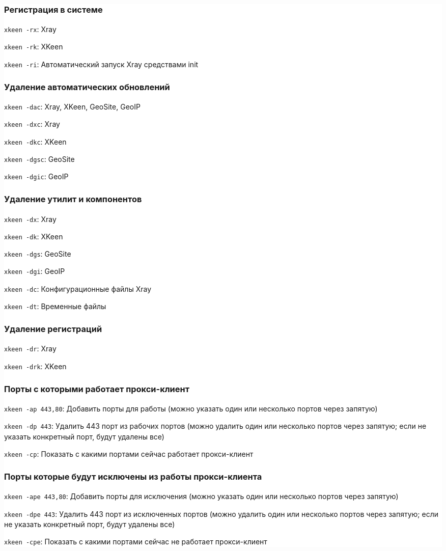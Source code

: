 ### Регистрация в системе

`xkeen -rx`: Xray

`xkeen -rk`: XKeen

`xkeen -ri`: Автоматический запуск Xray средствами init

### Удаление автоматических обновлений

`xkeen -dac`: Xray, XKeen, GeoSite, GeoIP

`xkeen -dxc`: Xray

`xkeen -dkc`: XKeen

`xkeen -dgsc`: GeoSite

`xkeen -dgic`: GeoIP

### Удаление утилит и компонентов

`xkeen -dx`: Xray

`xkeen -dk`: XKeen

`xkeen -dgs`: GeoSite

`xkeen -dgi`: GeoIP

`xkeen -dc`: Конфигурационные файлы Xray

`xkeen -dt`: Временные файлы

### Удаление регистраций

`xkeen -dr`: Xray

`xkeen -drk`: XKeen

### Порты с которыми работает прокси-клиент

`xkeen -ap 443,80`: Добавить порты для работы (можно указать один или несколько портов через запятую)

`xkeen -dp 443`: Удалить 443 порт из рабочих портов (можно удалить один или несколько портов через запятую; если не указать конкретный порт, будут удалены все)

`xkeen -cp`: Показать с какими портами сейчас работает прокси-клиент

### Порты которые будут исключены из работы прокси-клиента

`xkeen -ape 443,80`: Добавить порты для исключения (можно указать один или несколько портов через запятую)

`xkeen -dpe 443`: Удалить 443 порт из исключенных портов (можно удалить один или несколько портов через запятую; если не указать конкретный порт, будут удалены все)

`xkeen -cpe`: Показать с какими портами сейчас не работает прокси-клиент
